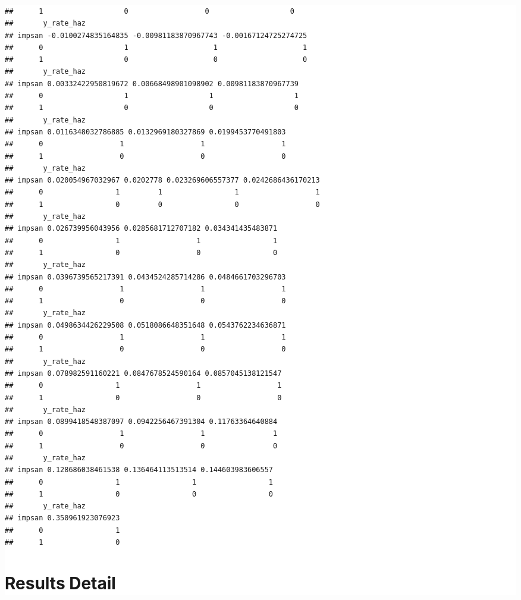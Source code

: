 ```
##      1                   0                  0                   0
##       y_rate_haz
## impsan -0.0100274835164835 -0.00981183870967743 -0.00167124725274725
##      0                   1                    1                    1
##      1                   0                    0                    0
##       y_rate_haz
## impsan 0.00332422950819672 0.00668498901098902 0.00981183870967739
##      0                   1                   1                   1
##      1                   0                   0                   0
##       y_rate_haz
## impsan 0.0116348032786885 0.0132969180327869 0.0199453770491803
##      0                  1                  1                  1
##      1                  0                  0                  0
##       y_rate_haz
## impsan 0.020054967032967 0.0202778 0.023269606557377 0.0242686436170213
##      0                 1         1                 1                  1
##      1                 0         0                 0                  0
##       y_rate_haz
## impsan 0.026739956043956 0.0285681712707182 0.034341435483871
##      0                 1                  1                 1
##      1                 0                  0                 0
##       y_rate_haz
## impsan 0.0396739565217391 0.0434524285714286 0.0484661703296703
##      0                  1                  1                  1
##      1                  0                  0                  0
##       y_rate_haz
## impsan 0.0498634426229508 0.0518086648351648 0.0543762234636871
##      0                  1                  1                  1
##      1                  0                  0                  0
##       y_rate_haz
## impsan 0.078982591160221 0.0847678524590164 0.0857045138121547
##      0                 1                  1                  1
##      1                 0                  0                  0
##       y_rate_haz
## impsan 0.0899418548387097 0.0942256467391304 0.11763364640884
##      0                  1                  1                1
##      1                  0                  0                0
##       y_rate_haz
## impsan 0.128686038461538 0.136464113513514 0.144603983606557
##      0                 1                 1                 1
##      1                 0                 0                 0
##       y_rate_haz
## impsan 0.350961923076923
##      0                 1
##      1                 0
```




# Results Detail
